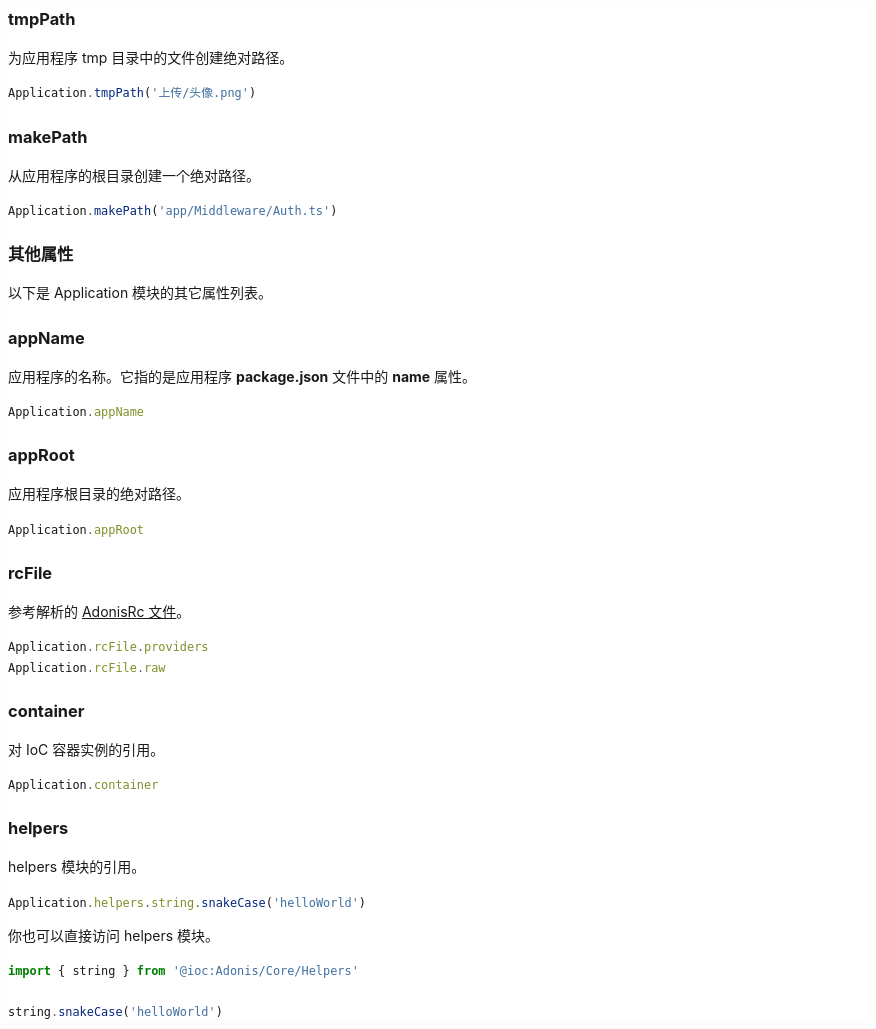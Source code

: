 ### tmpPath

为应用程序 tmp 目录中的文件创建绝对路径。

```ts
Application.tmpPath('上传/头像.png')
```

### makePath
从应用程序的根目录创建一个绝对路径。

```ts
Application.makePath('app/Middleware/Auth.ts')
```

### 其他属性
以下是 Application 模块的其它属性列表。

### appName
应用程序的名称。它指的是应用程序 **package.json** 文件中的 **name** 属性。
```ts
Application.appName
```

### appRoot
应用程序根目录的绝对路径。

```ts
Application.appRoot
```

### rcFile
参考解析的 [AdonisRc 文件](https://docs.adonisjs.com/guides/adonisrc-file)。
```ts
Application.rcFile.providers
Application.rcFile.raw
```
### container
对 IoC 容器实例的引用。

```ts
Application.container
```

### helpers
helpers 模块的引用。
```ts
Application.helpers.string.snakeCase('helloWorld')
```

你也可以直接访问 helpers 模块。
```ts
import { string } from '@ioc:Adonis/Core/Helpers'

string.snakeCase('helloWorld')
```

